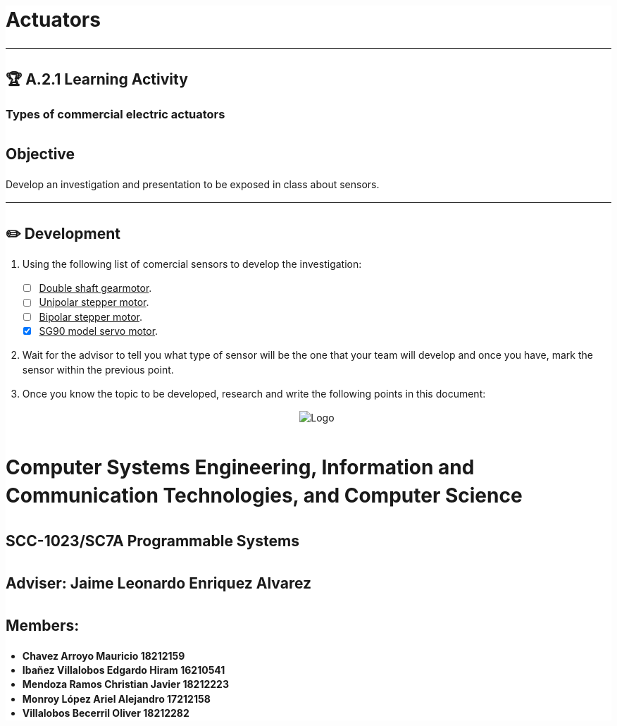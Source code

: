 # Actuators
___
## :trophy: A.2.1 Learning Activity

### Types of commercial electric actuators

## Objective

Develop an investigation and presentation to be exposed in class about sensors.
___

## :pencil2: Development

1. Using the following list of comercial sensors to develop the investigation:

   - [ ] [Double shaft gearmotor](https://articulo.mercadolibre.com.mx/MLM-651722486-motor-reductor-de-doble-eje-recto-3-vcc-mot-120-_JM?quantity=1#position=3&type=item&tracking_id=36396cb4-7b75-41a3-97e3-a0c6af6709c3).
   - [ ] [Unipolar stepper motor](https://articulo.mercadolibre.com.mx/MLM-587352935-motor-a-pasos-pm55l-048-unipolar-75-por-paso-con-cables-_JM?quantity=1#position=3&type=item&tracking_id=1a7ba1b9-b483-4d15-889f-2b970c4779c2).
   - [ ] [Bipolar stepper motor](https://articulo.mercadolibre.com.mx/MLM-783827003-motores-a-pasos-nema-23-bipolar-13kg-minebea-japones-arduino-_JM?quantity=1#position=2&type=item&tracking_id=f05c36d1-e3e0-4d19-b76e-8bbd132124fd).
   - [X] [SG90 model servo motor](https://articulo.mercadolibre.com.mx/MLM-618694358-micro-servomotor-sg90-robotica-arduino-16-kg-servo-motor-_JM?quantity=1&variation=23651072471#position=1&type=item&tracking_id=4b156b79-3721-4fc1-9ef0-4f378d92e1ef).

2. Wait for the advisor to tell you what type of sensor will be the one that your team will develop and once you have, mark the sensor within the previous point.
3. Once you know the topic to be developed, research and write the following points in this document:

    <p align="center">
    <img alt="Logo" src="https://www.tijuana.tecnm.mx/wp-content/themes/tecnm/images/logo_TECT.png" width=250 height=250>
</p>

# Computer Systems Engineering, Information and Communication Technologies, and Computer Science

## SCC-1023/SC7A Programmable Systems

## Adviser: Jaime Leonardo Enriquez Alvarez

## Members:
- **Chavez Arroyo Mauricio 18212159**
- **Ibañez Villalobos Edgardo Hiram 16210541**
- **Mendoza Ramos Christian Javier 18212223**
- **Monroy López Ariel Alejandro 17212158**
- **Villalobos Becerril Oliver 18212282**
